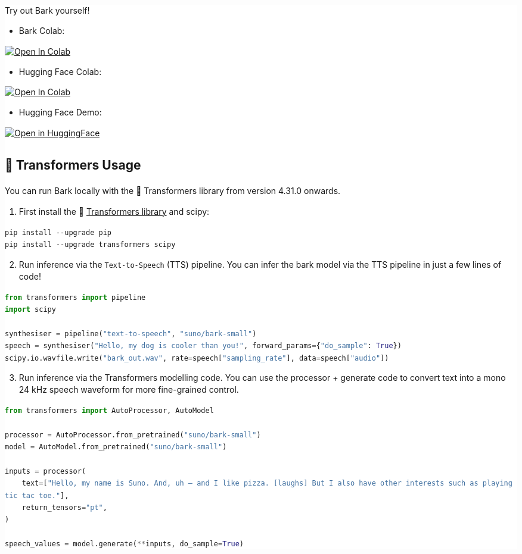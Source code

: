 Try out Bark yourself!

- Bark Colab:

<a target="_blank" href="https://colab.research.google.com/drive/1eJfA2XUa-mXwdMy7DoYKVYHI1iTd9Vkt?usp=sharing">
  <img src="https://colab.research.google.com/assets/colab-badge.svg" alt="Open In Colab"/>
</a>

- Hugging Face Colab:

<a target="_blank" href="https://colab.research.google.com/drive/1dWWkZzvu7L9Bunq9zvD-W02RFUXoW-Pd?usp=sharing"> 
  <img src="https://colab.research.google.com/assets/colab-badge.svg" alt="Open In Colab"/> 
</a>

- Hugging Face Demo:

<a target="_blank" href="https://huggingface.co/spaces/suno/bark">
  <img src="https://huggingface.co/datasets/huggingface/badges/raw/main/open-in-hf-spaces-sm.svg" alt="Open in HuggingFace"/>
</a>

## 🤗 Transformers Usage

You can run Bark locally with the 🤗 Transformers library from version 4.31.0 onwards.

1. First install the 🤗 [Transformers library](https://github.com/huggingface/transformers) and scipy:

```
pip install --upgrade pip
pip install --upgrade transformers scipy
```

2. Run inference via the `Text-to-Speech` (TTS) pipeline. You can infer the bark model via the TTS pipeline in just a few lines of code!

```python
from transformers import pipeline
import scipy

synthesiser = pipeline("text-to-speech", "suno/bark-small")
speech = synthesiser("Hello, my dog is cooler than you!", forward_params={"do_sample": True})
scipy.io.wavfile.write("bark_out.wav", rate=speech["sampling_rate"], data=speech["audio"])
```

3. Run inference via the Transformers modelling code. You can use the processor + generate code to convert text into a mono 24 kHz speech waveform for more fine-grained control.

```python
from transformers import AutoProcessor, AutoModel

processor = AutoProcessor.from_pretrained("suno/bark-small")
model = AutoModel.from_pretrained("suno/bark-small")

inputs = processor(
    text=["Hello, my name is Suno. And, uh — and I like pizza. [laughs] But I also have other interests such as playing tic tac toe."],
    return_tensors="pt",
)

speech_values = model.generate(**inputs, do_sample=True)
```
